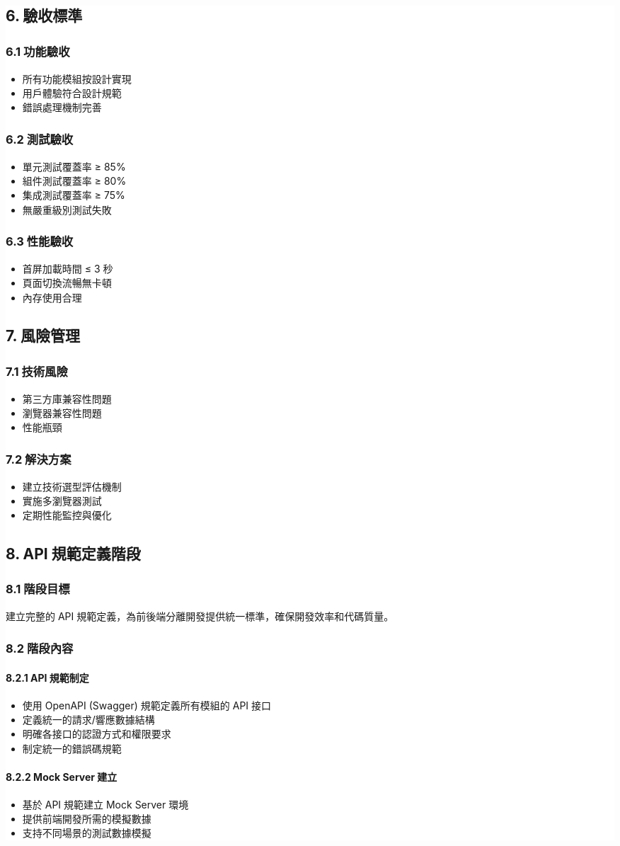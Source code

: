## 6. 驗收標準

### 6.1 功能驗收
- 所有功能模組按設計實現
- 用戶體驗符合設計規範
- 錯誤處理機制完善

### 6.2 測試驗收
- 單元測試覆蓋率 ≥ 85%
- 組件測試覆蓋率 ≥ 80%
- 集成測試覆蓋率 ≥ 75%
- 無嚴重級別測試失敗

### 6.3 性能驗收
- 首屏加載時間 ≤ 3 秒
- 頁面切換流暢無卡頓
- 內存使用合理

## 7. 風險管理

### 7.1 技術風險
- 第三方庫兼容性問題
- 瀏覽器兼容性問題
- 性能瓶頸

### 7.2 解決方案
- 建立技術選型評估機制
- 實施多瀏覽器測試
- 定期性能監控與優化

## 8. API 規範定義階段

### 8.1 階段目標
建立完整的 API 規範定義，為前後端分離開發提供統一標準，確保開發效率和代碼質量。

### 8.2 階段內容

#### 8.2.1 API 規範制定
- 使用 OpenAPI (Swagger) 規範定義所有模組的 API 接口
- 定義統一的請求/響應數據結構
- 明確各接口的認證方式和權限要求
- 制定統一的錯誤碼規範

#### 8.2.2 Mock Server 建立
- 基於 API 規範建立 Mock Server 環境
- 提供前端開發所需的模擬數據
- 支持不同場景的測試數據模擬
